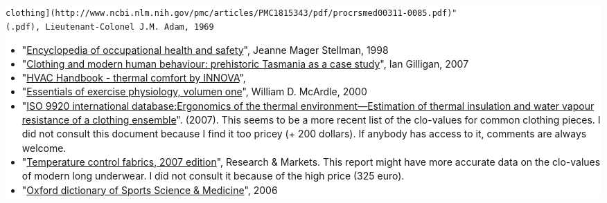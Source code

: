     clothing](http://www.ncbi.nlm.nih.gov/pmc/articles/PMC1815343/pdf/procrsmed00311-0085.pdf)"
    (.pdf), Lieutenant-Colonel J.M. Adam, 1969
-   "[Encyclopedia of occupational health and
    safety](http://books.google.es/books?id=Ceuq9P4hLJMC&printsec=frontcover&dq=%22Encyclopedia+of+occupational+health+and+safety,+volumen+2%22&hl=es&ei=tjVpTbfeEo-v8QP3qZHyBw&sa=X&oi=book_result&ct=result&resnum=1&ved=0CC8Q6AEwAA#v=onepage&q&f=false)",
    Jeanne Mager Stellman, 1998
-   "[Clothing and modern human behaviour: prehistoric Tasmania as a
    case
    study](http://findarticles.com/p/articles/mi_hb1398/is_3_42/ai_n29383509/)",
    Ian Gilligan, 2007
-   "[HVAC Handbook - thermal comfort by
    INNOVA](http://www.scribd.com/doc/26886870/HVAC-Handbook-Thermal-Comfort-by-INNOVA)",
-   "[Essentials of exercise physiology, volumen
    one](http://books.google.es/books?id=L4aZIDbmV3oC&printsec=frontcover&dq=Essentials+of+exercise+physiology&source=bl&ots=WkvZv8Jh-M&sig=ztM0G3L8j2a39MMLICVV6095CpI&hl=es&ei=hDBpTfW6Dseu8QOx5KDyBw&sa=X&oi=book_result&ct=result&resnum=4&ved=0CEEQ6AEwAw#v=onepage&q&f=false)",
    William D. McArdle, 2000
-   "[ISO 9920 international
    database:](http://www.iso.org/iso/catalogue_detail.htm?csnumber=39257)[Ergonomics
    of the thermal environment&mdash;Estimation of thermal insulation and
    water vapour resistance of a clothing
    ensemble](http://www.iso.org/iso/catalogue_detail.htm?csnumber=39257)".
    (2007). This seems to be a more recent list of the clo-values for
    common clothing pieces. I did not consult this document because I
    find it too pricey (+ 200 dollars). If anybody has access to it,
    comments are always welcome.
-   "[Temperature control fabrics, 2007
    edition](http://www.researchandmarkets.com/reports/544636/temperature_control_fabrics_2007_edition)",
    Research & Markets. This report might have more accurate data on the
    clo-values of modern long underwear. I did not consult it because of
    the high price (325 euro).
-   "[Oxford dictionary of Sports Science &
    Medicine](http://books.google.es/books?id=pO45AQAAIAAJ&dq=%22Oxford+dictionary+of+Sports+Science+%26+Medicine%22&hl=es&ei=cTVpTajpMJGr8AOfy_nyBw&sa=X&oi=book_result&ct=result&resnum=1&ved=0CDUQ6AEwAA)",
    2006

